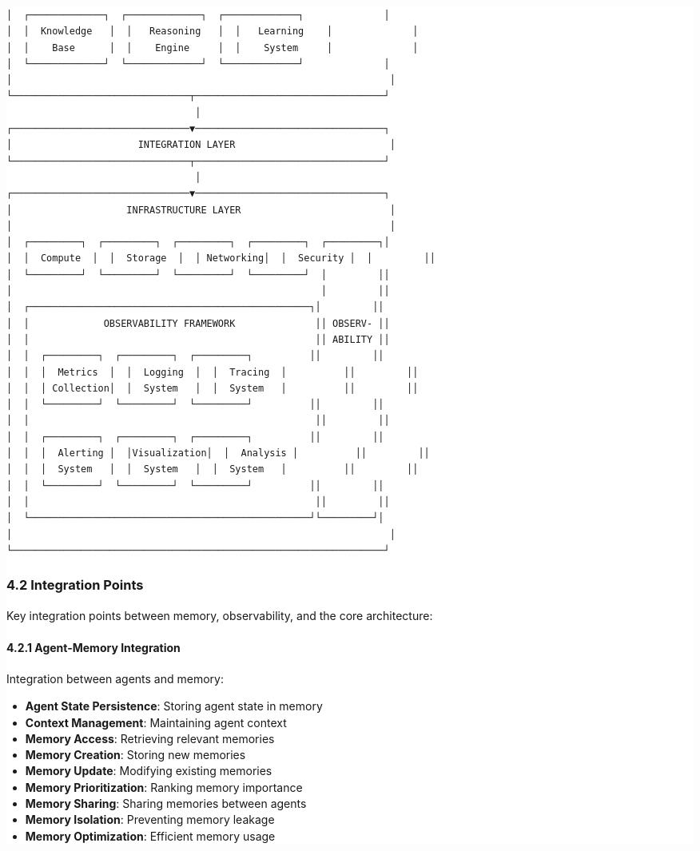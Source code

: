 ```
│  ┌─────────────┐  ┌─────────────┐  ┌─────────────┐              │
│  │  Knowledge   │  │   Reasoning   │  │   Learning    │              │
│  │    Base      │  │    Engine     │  │    System     │              │
│  └─────────────┘  └─────────────┘  └─────────────┘              │
│                                                                  │
└───────────────────────────────┬─────────────────────────────────┘
                                 │
┌───────────────────────────────▼─────────────────────────────────┐
│                      INTEGRATION LAYER                           │
└───────────────────────────────┬─────────────────────────────────┘
                                 │
┌───────────────────────────────▼─────────────────────────────────┐
│                    INFRASTRUCTURE LAYER                          │
│                                                                  │
│  ┌─────────┐  ┌─────────┐  ┌─────────┐  ┌─────────┐  ┌─────────┐│
│  │  Compute  │  │  Storage  │  │ Networking│  │  Security │  │         ││
│  └─────────┘  └─────────┘  └─────────┘  └─────────┘  │         ││
│                                                      │         ││
│  ┌─────────────────────────────────────────────────┐│         ││
│  │             OBSERVABILITY FRAMEWORK              ││ OBSERV- ││
│  │                                                  ││ ABILITY ││
│  │  ┌─────────┐  ┌─────────┐  ┌─────────┐          ││         ││
│  │  │  Metrics  │  │  Logging  │  │  Tracing  │          ││         ││
│  │  │ Collection│  │  System   │  │  System   │          ││         ││
│  │  └─────────┘  └─────────┘  └─────────┘          ││         ││
│  │                                                  ││         ││
│  │  ┌─────────┐  ┌─────────┐  ┌─────────┐          ││         ││
│  │  │  Alerting │  │Visualization│  │  Analysis │          ││         ││
│  │  │  System   │  │  System   │  │  System   │          ││         ││
│  │  └─────────┘  └─────────┘  └─────────┘          ││         ││
│  │                                                  ││         ││
│  └─────────────────────────────────────────────────┘└─────────┘│
│                                                                  │
└─────────────────────────────────────────────────────────────────┘
```

### 4.2 Integration Points

Key integration points between memory, observability, and the core architecture:

#### 4.2.1 Agent-Memory Integration

Integration between agents and memory:

- **Agent State Persistence**: Storing agent state in memory
- **Context Management**: Maintaining agent context
- **Memory Access**: Retrieving relevant memories
- **Memory Creation**: Storing new memories
- **Memory Update**: Modifying existing memories
- **Memory Prioritization**: Ranking memory importance
- **Memory Sharing**: Sharing memories between agents
- **Memory Isolation**: Preventing memory leakage
- **Memory Optimization**: Efficient memory usage

